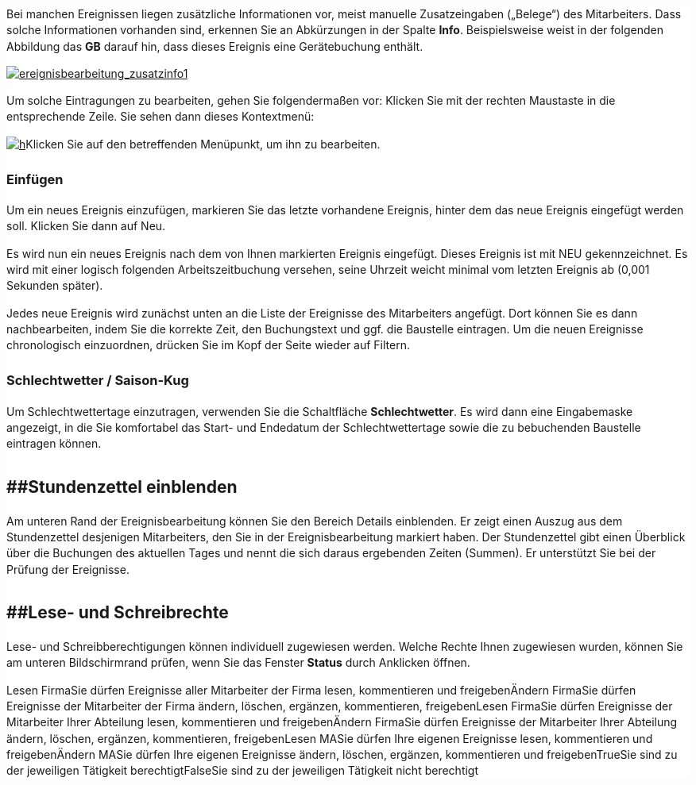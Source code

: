 Bei manchen Ereignissen liegen zusätzliche Informationen vor, meist manuelle Zusatzeingaben („Belege“) des Mitarbeiters. Dass solche Informationen vorhanden sind, erkennen Sie an Abkürzungen in der Spalte **Info**. Beispielsweise weist in der folgenden Abbildung das **GB** darauf hin, dass dieses Ereignis eine Gerätebuchung enthält.

[![ereignisbearbeitung_zusatzinfo1](/wp-content/uploads/ereignisbearbeitung_zusatzinfo1.jpg)](/wp-content/uploads/ereignisbearbeitung_zusatzinfo1.jpg)

Um solche Eintragungen zu bearbeiten, gehen Sie folgendermaßen vor: Klicken Sie mit der rechten Maustaste in die entsprechende Zeile. Sie sehen dann dieses Kontextmenü:

  [![h](https://sc.virtic.com/wp-content/uploads/Ereignisse_bearbeiten_Zusatzinformationen1-300x145.png)](https://sc.virtic.com/wp-content/uploads/Ereignisse_bearbeiten_Zusatzinformationen1.png)Klicken Sie auf den betreffenden Menüpunkt, um ihn zu bearbeiten.

  ### Einfügen

Um ein neues Ereignis einzufügen, markieren Sie das letzte vorhandene Ereignis, hinter dem das neue Ereignis eingefügt werden soll. Klicken Sie dann auf Neu.

Es wird nun ein neues Ereignis nach dem von Ihnen markierten Ereignis eingefügt. Dieses Ereignis ist mit NEU gekennzeichnet. Es wird mit einer logisch folgenden Arbeitszeitbuchung versehen, seine Uhrzeit weicht minimal vom letzten Ereignis ab (0,001 Sekunden später).

Jedes neue Ereignis wird zunächst unten an die Liste der Ereignisse des Mitarbeiters angefügt. Dort können Sie es dann nachbearbeiten, indem Sie die korrekte Zeit, den Buchungstext und ggf. die Baustelle eintragen. Um die neuen Ereignisse chronologisch einzuordnen, drücken Sie im Kopf der Seite wieder auf Filtern.

  ### Schlechtwetter / Saison-Kug

Um Schlechtwettertage einzutragen, verwenden Sie die Schaltfläche **Schlechtwetter**. Es wird dann eine Eingabemaske angezeigt, in die Sie komfortabel das Start- und Endedatum der Schlechtwettertage sowie die zu bebuchenden Baustelle eintragen können.

##Stundenzettel einblenden
------------------------

Am unteren Rand der Ereignisbearbeitung können Sie den Bereich Details einblenden. Er zeigt einen Auszug aus dem Stundenzettel desjenigen Mitarbeiters, den Sie in der Ereignisbearbeitung markiert haben. Der Stundenzettel gibt einen Überblick über die Buchungen des aktuellen Tages und nennt die sich daraus ergebenden Zeiten (Summen). Er unterstützt Sie bei der Prüfung der Ereignisse.

##Lese- und Schreibrechte
-----------------------

Lese- und Schreibberechtigungen können individuell zugewiesen werden. Welche Rechte Ihnen zugewiesen wurden, können Sie am unteren Bildschirmrand prüfen, wenn Sie das Fenster **Status** durch Anklicken öffnen.

Lesen FirmaSie dürfen Ereignisse aller Mitarbeiter der Firma lesen, kommentieren und freigebenÄndern FirmaSie dürfen Ereignisse der Mitarbeiter der Firma ändern, löschen, ergänzen, kommentieren, freigebenLesen FirmaSie dürfen Ereignisse der Mitarbeiter Ihrer Abteilung lesen, kommentieren und freigebenÄndern FirmaSie dürfen Ereignisse der Mitarbeiter Ihrer Abteilung ändern, löschen, ergänzen, kommentieren, freigebenLesen MASie dürfen Ihre eigenen Ereignisse lesen, kommentieren und freigebenÄndern MASie dürfen Ihre eigenen Ereignisse ändern, löschen, ergänzen, kommentieren und freigebenTrueSie sind zu der jeweiligen Tätigkeit berechtigtFalseSie sind zu der jeweiligen Tätigkeit nicht berechtigt
